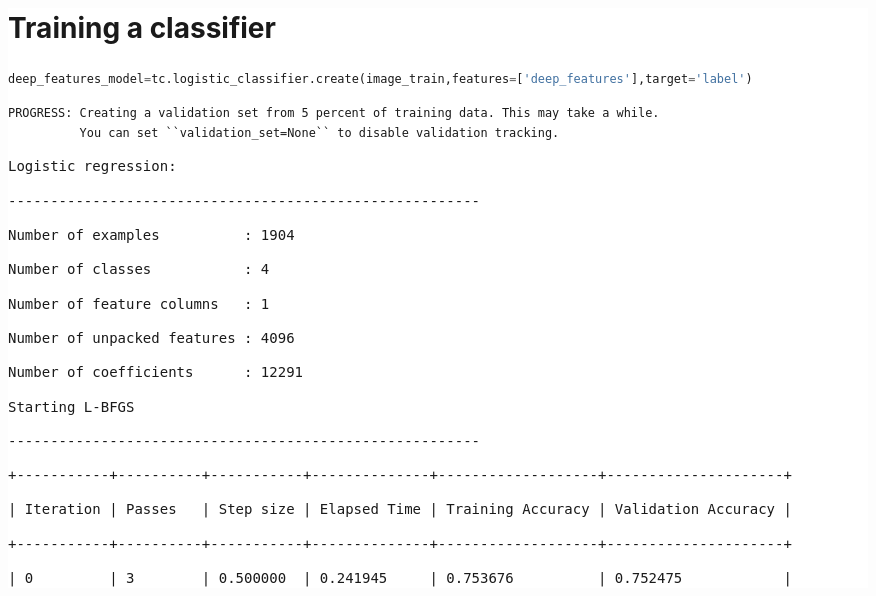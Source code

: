 

# Training a classifier


```python
deep_features_model=tc.logistic_classifier.create(image_train,features=['deep_features'],target='label')
```

    PROGRESS: Creating a validation set from 5 percent of training data. This may take a while.
              You can set ``validation_set=None`` to disable validation tracking.
    



<pre>Logistic regression:</pre>



<pre>--------------------------------------------------------</pre>



<pre>Number of examples          : 1904</pre>



<pre>Number of classes           : 4</pre>



<pre>Number of feature columns   : 1</pre>



<pre>Number of unpacked features : 4096</pre>



<pre>Number of coefficients      : 12291</pre>



<pre>Starting L-BFGS</pre>



<pre>--------------------------------------------------------</pre>



<pre>+-----------+----------+-----------+--------------+-------------------+---------------------+</pre>



<pre>| Iteration | Passes   | Step size | Elapsed Time | Training Accuracy | Validation Accuracy |</pre>



<pre>+-----------+----------+-----------+--------------+-------------------+---------------------+</pre>



<pre>| 0         | 3        | 0.500000  | 0.241945     | 0.753676          | 0.752475            |</pre>


